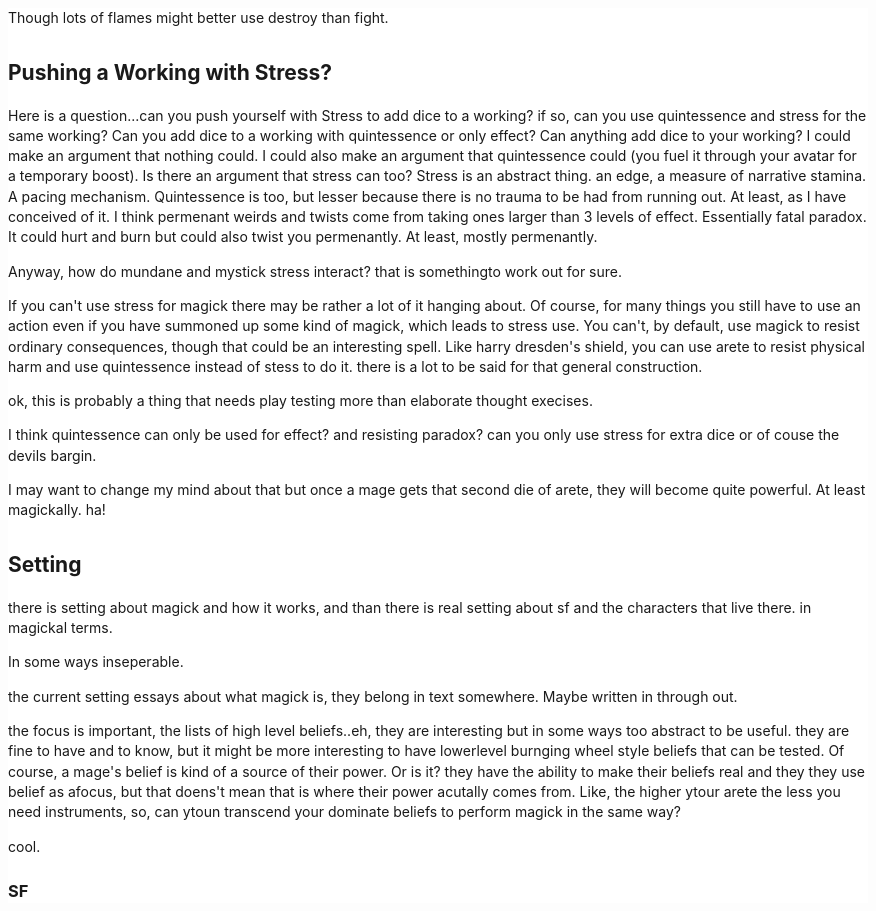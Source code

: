 Though lots of flames might better use destroy than fight. 

## Pushing a Working with Stress?

Here is a question...can you push yourself with Stress to add dice to a working? if so, can you use quintessence and stress for the same working? 
Can you add dice to a working with quintessence or only effect? 
Can anything add dice to your working? I could make an argument that nothing could. I could also make an argument that quintessence could (you fuel it through your avatar for a temporary boost). Is there an argument that stress can too? Stress is an abstract thing. an edge, a measure of narrative stamina. A pacing mechanism. Quintessence is too, but lesser because there is no trauma to be had from running out. At least, as I have conceived of it. I think permenant weirds and twists come from taking ones larger than 3 levels of effect. Essentially fatal paradox. It could hurt and burn but could also twist you permenantly. At least, mostly permenantly. 

Anyway, how do mundane and mystick stress interact? 
that is somethingto work out for sure. 

If you can't use stress for magick there may be rather a lot of it hanging about. Of course, for many things you still have to use an action even if you have summoned up some kind of magick, which leads to stress use. 
You can't, by default, use magick to resist ordinary consequences, though that could be an interesting spell. Like harry dresden's shield, you can use arete to resist physical harm and use quintessence instead of stess to do it.
there is a lot to be said for that general construction. 

ok, this is probably a thing that needs play testing more than elaborate thought execises. 

I think quintessence can only be used for effect? and resisting paradox? can you only use stress for extra dice or of couse the devils bargin. 

I may want to change my mind about that but once a mage gets that second die of arete, they will become quite powerful. At least magickally. ha! 


## Setting

there is setting about magick and how it works, and than there is real setting about sf and the characters that live there. in magickal terms. 

In some ways inseperable. 

the current setting essays about what magick is, they belong in text somewhere. Maybe written in through out.

the focus is important, the lists of high level beliefs..eh, they are interesting but in some ways too abstract to be useful. they are fine to have and to know, but it might be more interesting to have lowerlevel burnging wheel style beliefs that can be tested.
Of course, a mage's belief is kind of a source of their power. Or is it? they have the ability to make their beliefs real and they they use belief as  afocus, but that doens't mean that is where their power acutally comes from. Like, the higher ytour arete the less you need instruments, so, can ytoun transcend your dominate beliefs to perform magick in the same way? 

cool. 

### SF
